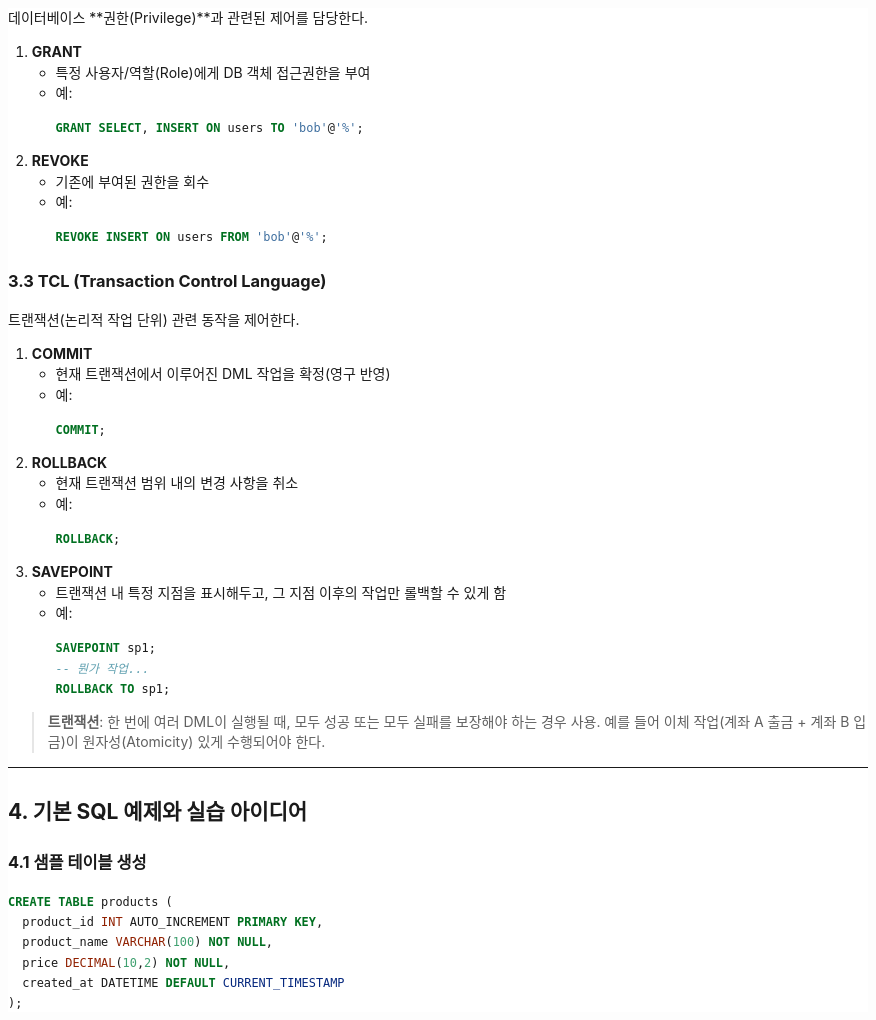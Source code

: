 데이터베이스 **권한(Privilege)**과 관련된 제어를 담당한다.

1. **GRANT**
   - 특정 사용자/역할(Role)에게 DB 객체 접근권한을 부여
   - 예:
     ```sql
     GRANT SELECT, INSERT ON users TO 'bob'@'%';
     ```
2. **REVOKE**
   - 기존에 부여된 권한을 회수
   - 예:
     ```sql
     REVOKE INSERT ON users FROM 'bob'@'%';
     ```

### 3.3 TCL (Transaction Control Language)

트랜잭션(논리적 작업 단위) 관련 동작을 제어한다.

1. **COMMIT**
   - 현재 트랜잭션에서 이루어진 DML 작업을 확정(영구 반영)
   - 예:
     ```sql
     COMMIT;
     ```
2. **ROLLBACK**
   - 현재 트랜잭션 범위 내의 변경 사항을 취소
   - 예:
     ```sql
     ROLLBACK;
     ```
3. **SAVEPOINT**
   - 트랜잭션 내 특정 지점을 표시해두고, 그 지점 이후의 작업만 롤백할 수 있게 함
   - 예:
     ```sql
     SAVEPOINT sp1;
     -- 뭔가 작업...
     ROLLBACK TO sp1;
     ```

> **트랜잭션**: 한 번에 여러 DML이 실행될 때, 모두 성공 또는 모두 실패를 보장해야 하는 경우 사용. 예를 들어 이체 작업(계좌 A 출금 + 계좌 B 입금)이 원자성(Atomicity) 있게 수행되어야 한다.

---

## 4. 기본 SQL 예제와 실습 아이디어

### 4.1 샘플 테이블 생성

```sql
CREATE TABLE products (
  product_id INT AUTO_INCREMENT PRIMARY KEY,
  product_name VARCHAR(100) NOT NULL,
  price DECIMAL(10,2) NOT NULL,
  created_at DATETIME DEFAULT CURRENT_TIMESTAMP
);

```
